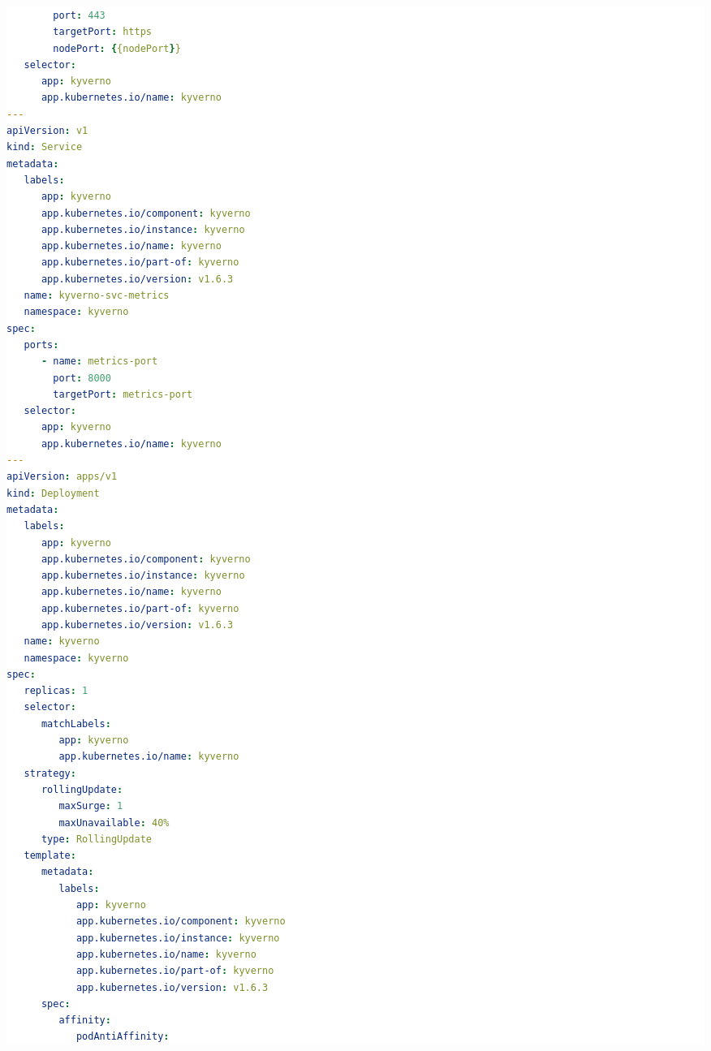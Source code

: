 ```yaml
        port: 443
        targetPort: https
        nodePort: {{nodePort}}
   selector:
      app: kyverno
      app.kubernetes.io/name: kyverno
---
apiVersion: v1
kind: Service
metadata:
   labels:
      app: kyverno
      app.kubernetes.io/component: kyverno
      app.kubernetes.io/instance: kyverno
      app.kubernetes.io/name: kyverno
      app.kubernetes.io/part-of: kyverno
      app.kubernetes.io/version: v1.6.3
   name: kyverno-svc-metrics
   namespace: kyverno
spec:
   ports:
      - name: metrics-port
        port: 8000
        targetPort: metrics-port
   selector:
      app: kyverno
      app.kubernetes.io/name: kyverno
---
apiVersion: apps/v1
kind: Deployment
metadata:
   labels:
      app: kyverno
      app.kubernetes.io/component: kyverno
      app.kubernetes.io/instance: kyverno
      app.kubernetes.io/name: kyverno
      app.kubernetes.io/part-of: kyverno
      app.kubernetes.io/version: v1.6.3
   name: kyverno
   namespace: kyverno
spec:
   replicas: 1
   selector:
      matchLabels:
         app: kyverno
         app.kubernetes.io/name: kyverno
   strategy:
      rollingUpdate:
         maxSurge: 1
         maxUnavailable: 40%
      type: RollingUpdate
   template:
      metadata:
         labels:
            app: kyverno
            app.kubernetes.io/component: kyverno
            app.kubernetes.io/instance: kyverno
            app.kubernetes.io/name: kyverno
            app.kubernetes.io/part-of: kyverno
            app.kubernetes.io/version: v1.6.3
      spec:
         affinity:
            podAntiAffinity:
```